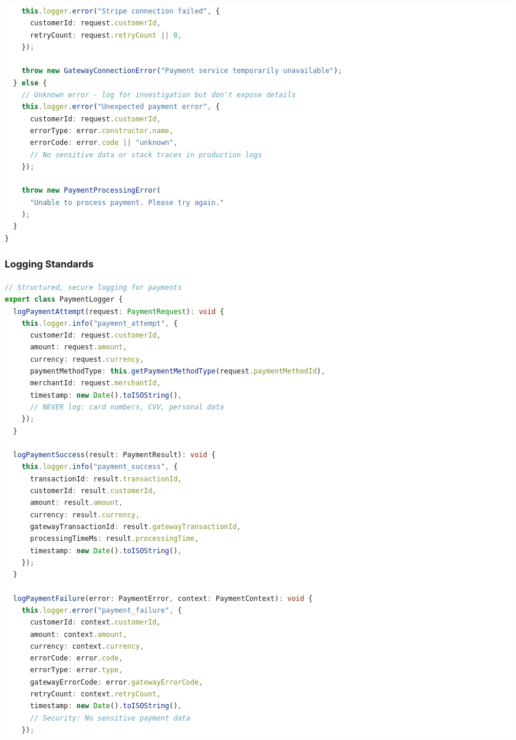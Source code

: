 ```typescript
    this.logger.error("Stripe connection failed", {
      customerId: request.customerId,
      retryCount: request.retryCount || 0,
    });

    throw new GatewayConnectionError("Payment service temporarily unavailable");
  } else {
    // Unknown error - log for investigation but don't expose details
    this.logger.error("Unexpected payment error", {
      customerId: request.customerId,
      errorType: error.constructor.name,
      errorCode: error.code || "unknown",
      // No sensitive data or stack traces in production logs
    });

    throw new PaymentProcessingError(
      "Unable to process payment. Please try again."
    );
  }
}
```

### Logging Standards

```typescript
// Structured, secure logging for payments
export class PaymentLogger {
  logPaymentAttempt(request: PaymentRequest): void {
    this.logger.info("payment_attempt", {
      customerId: request.customerId,
      amount: request.amount,
      currency: request.currency,
      paymentMethodType: this.getPaymentMethodType(request.paymentMethodId),
      merchantId: request.merchantId,
      timestamp: new Date().toISOString(),
      // NEVER log: card numbers, CVV, personal data
    });
  }

  logPaymentSuccess(result: PaymentResult): void {
    this.logger.info("payment_success", {
      transactionId: result.transactionId,
      customerId: result.customerId,
      amount: result.amount,
      currency: result.currency,
      gatewayTransactionId: result.gatewayTransactionId,
      processingTimeMs: result.processingTime,
      timestamp: new Date().toISOString(),
    });
  }

  logPaymentFailure(error: PaymentError, context: PaymentContext): void {
    this.logger.error("payment_failure", {
      customerId: context.customerId,
      amount: context.amount,
      currency: context.currency,
      errorCode: error.code,
      errorType: error.type,
      gatewayErrorCode: error.gatewayErrorCode,
      retryCount: context.retryCount,
      timestamp: new Date().toISOString(),
      // Security: No sensitive payment data
    });
```